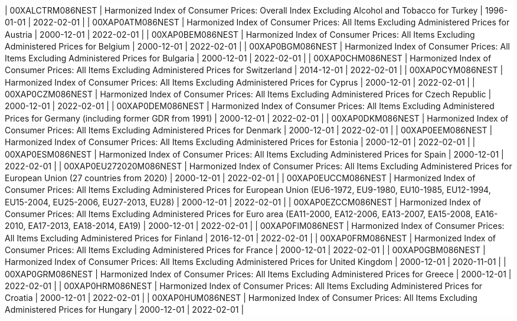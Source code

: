 | 00XALCTRM086NEST       | Harmonized Index of Consumer Prices: Overall Index Excluding Alcohol and Tobacco for Turkey                                                                                                                                    | 1996-01-01          | 2022-02-01        |
| 00XAP0ATM086NEST       | Harmonized Index of Consumer Prices: All Items Excluding Administered Prices for Austria                                                                                                                                       | 2000-12-01          | 2022-02-01        |
| 00XAP0BEM086NEST       | Harmonized Index of Consumer Prices: All Items Excluding Administered Prices for Belgium                                                                                                                                       | 2000-12-01          | 2022-02-01        |
| 00XAP0BGM086NEST       | Harmonized Index of Consumer Prices: All Items Excluding Administered Prices for Bulgaria                                                                                                                                      | 2000-12-01          | 2022-02-01        |
| 00XAP0CHM086NEST       | Harmonized Index of Consumer Prices: All Items Excluding Administered Prices for Switzerland                                                                                                                                   | 2014-12-01          | 2022-02-01        |
| 00XAP0CYM086NEST       | Harmonized Index of Consumer Prices: All Items Excluding Administered Prices for Cyprus                                                                                                                                        | 2000-12-01          | 2022-02-01        |
| 00XAP0CZM086NEST       | Harmonized Index of Consumer Prices: All Items Excluding Administered Prices for Czech Republic                                                                                                                                | 2000-12-01          | 2022-02-01        |
| 00XAP0DEM086NEST       | Harmonized Index of Consumer Prices: All Items Excluding Administered Prices for Germany (including former GDR from 1991)                                                                                                      | 2000-12-01          | 2022-02-01        |
| 00XAP0DKM086NEST       | Harmonized Index of Consumer Prices: All Items Excluding Administered Prices for Denmark                                                                                                                                       | 2000-12-01          | 2022-02-01        |
| 00XAP0EEM086NEST       | Harmonized Index of Consumer Prices: All Items Excluding Administered Prices for Estonia                                                                                                                                       | 2000-12-01          | 2022-02-01        |
| 00XAP0ESM086NEST       | Harmonized Index of Consumer Prices: All Items Excluding Administered Prices for Spain                                                                                                                                         | 2000-12-01          | 2022-02-01        |
| 00XAP0EU272020M086NEST | Harmonized Index of Consumer Prices: All Items Excluding Administered Prices for European Union (27 countries from 2020)                                                                                                       | 2000-12-01          | 2022-02-01        |
| 00XAP0EUCCM086NEST     | Harmonized Index of Consumer Prices: All Items Excluding Administered Prices for European Union (EU6-1972, EU9-1980, EU10-1985, EU12-1994, EU15-2004, EU25-2006, EU27-2013, EU28)                                              | 2000-12-01          | 2022-02-01        |
| 00XAP0EZCCM086NEST     | Harmonized Index of Consumer Prices: All Items Excluding Administered Prices for Euro area (EA11-2000, EA12-2006, EA13-2007, EA15-2008, EA16-2010, EA17-2013, EA18-2014, EA19)                                                 | 2000-12-01          | 2022-02-01        |
| 00XAP0FIM086NEST       | Harmonized Index of Consumer Prices: All Items Excluding Administered Prices for Finland                                                                                                                                       | 2016-12-01          | 2022-02-01        |
| 00XAP0FRM086NEST       | Harmonized Index of Consumer Prices: All Items Excluding Administered Prices for France                                                                                                                                        | 2000-12-01          | 2022-02-01        |
| 00XAP0GBM086NEST       | Harmonized Index of Consumer Prices: All Items Excluding Administered Prices for United Kingdom                                                                                                                                | 2000-12-01          | 2020-11-01        |
| 00XAP0GRM086NEST       | Harmonized Index of Consumer Prices: All Items Excluding Administered Prices for Greece                                                                                                                                        | 2000-12-01          | 2022-02-01        |
| 00XAP0HRM086NEST       | Harmonized Index of Consumer Prices: All Items Excluding Administered Prices for Croatia                                                                                                                                       | 2000-12-01          | 2022-02-01        |
| 00XAP0HUM086NEST       | Harmonized Index of Consumer Prices: All Items Excluding Administered Prices for Hungary                                                                                                                                       | 2000-12-01          | 2022-02-01        |